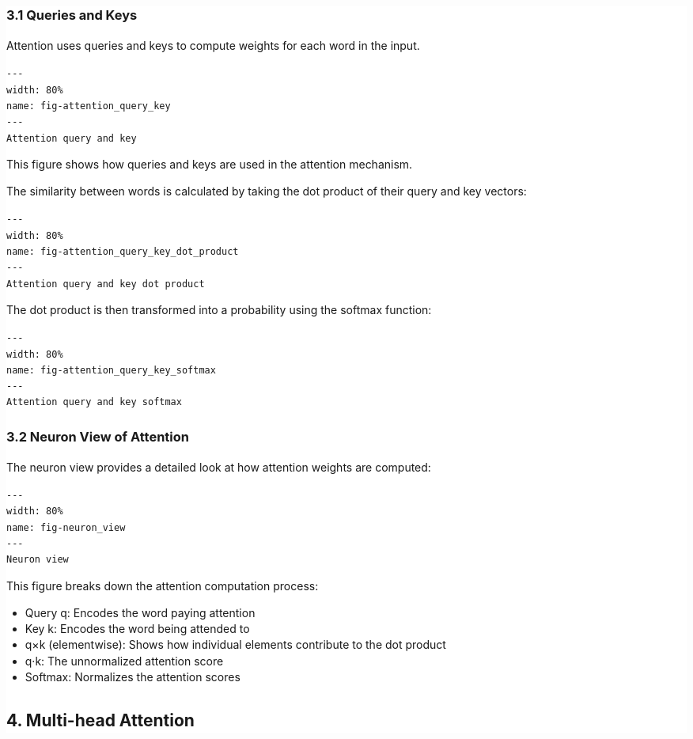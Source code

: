 ### 3.1 Queries and Keys

Attention uses queries and keys to compute weights for each word in the input.

```{figure} figs/attention_query_key.png
---
width: 80%
name: fig-attention_query_key
---
Attention query and key
```

This figure shows how queries and keys are used in the attention mechanism.

The similarity between words is calculated by taking the dot product of their query and key vectors:

```{figure} figs/attention_query_key_dot_product.png
---
width: 80%
name: fig-attention_query_key_dot_product
---
Attention query and key dot product
```

The dot product is then transformed into a probability using the softmax function:

```{figure} figs/attention_query_key_softmax.png
---
width: 80%
name: fig-attention_query_key_softmax
---
Attention query and key softmax
```

### 3.2 Neuron View of Attention

The neuron view provides a detailed look at how attention weights are computed:

```{figure} figs/neuron_view.png
---
width: 80%
name: fig-neuron_view
---
Neuron view
```

This figure breaks down the attention computation process:

- Query q: Encodes the word paying attention
- Key k: Encodes the word being attended to
- q×k (elementwise): Shows how individual elements contribute to the dot product
- q·k: The unnormalized attention score
- Softmax: Normalizes the attention scores

## 4. Multi-head Attention
